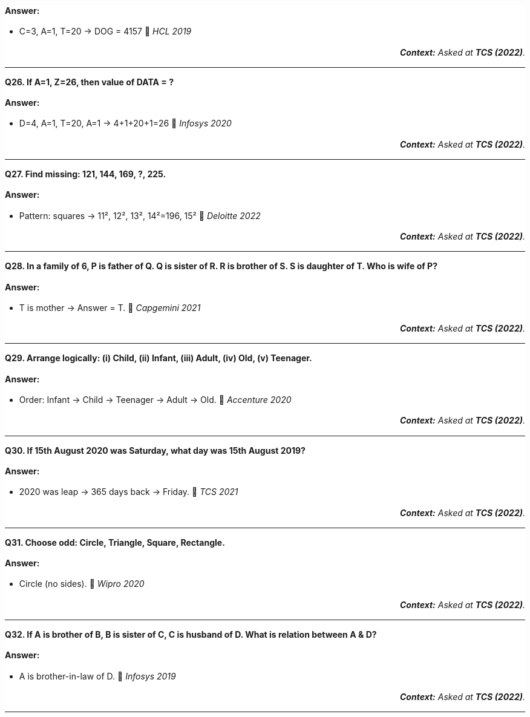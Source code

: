 **Answer:**
* C=3, A=1, T=20 → DOG = 4157
  📌 *HCL 2019* <p align="right"><b><i>Context:</b> Asked at <b>TCS (2022)</b>.</i></p>

---

**Q26. If A=1, Z=26, then value of DATA = ?**

**Answer:**
* D=4, A=1, T=20, A=1 → 4+1+20+1=26
  📌 *Infosys 2020* <p align="right"><b><i>Context:</b> Asked at <b>TCS (2022)</b>.</i></p>

---

**Q27. Find missing: 121, 144, 169, ?, 225.**

**Answer:**
* Pattern: squares → 11², 12², 13², 14²=196, 15²
  📌 *Deloitte 2022* <p align="right"><b><i>Context:</b> Asked at <b>TCS (2022)</b>.</i></p>

---

**Q28. In a family of 6, P is father of Q. Q is sister of R. R is brother of S. S is daughter of T. Who is wife of P?**

**Answer:**
* T is mother → Answer = T.
  📌 *Capgemini 2021* <p align="right"><b><i>Context:</b> Asked at <b>TCS (2022)</b>.</i></p>

---

**Q29. Arrange logically: (i) Child, (ii) Infant, (iii) Adult, (iv) Old, (v) Teenager.**

**Answer:**
* Order: Infant → Child → Teenager → Adult → Old.
  📌 *Accenture 2020* <p align="right"><b><i>Context:</b> Asked at <b>TCS (2022)</b>.</i></p>

---

**Q30. If 15th August 2020 was Saturday, what day was 15th August 2019?**

**Answer:**
* 2020 was leap → 365 days back → Friday.
  📌 *TCS 2021* <p align="right"><b><i>Context:</b> Asked at <b>TCS (2022)</b>.</i></p>

---

**Q31. Choose odd: Circle, Triangle, Square, Rectangle.**

**Answer:**
* Circle (no sides).
  📌 *Wipro 2020* <p align="right"><b><i>Context:</b> Asked at <b>TCS (2022)</b>.</i></p>

---

**Q32. If A is brother of B, B is sister of C, C is husband of D. What is relation between A & D?**

**Answer:**
* A is brother-in-law of D.
  📌 *Infosys 2019* <p align="right"><b><i>Context:</b> Asked at <b>TCS (2022)</b>.</i></p>

---